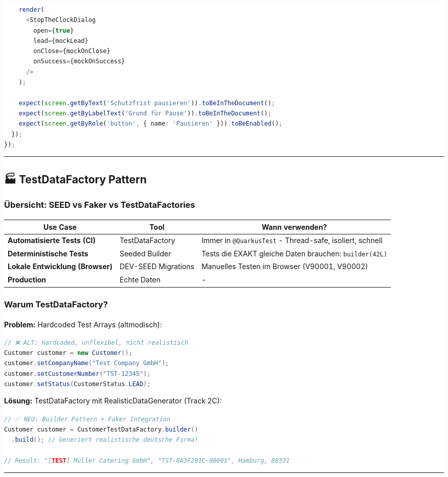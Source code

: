 ```typescript
    render(
      <StopTheClockDialog
        open={true}
        lead={mockLead}
        onClose={mockOnClose}
        onSuccess={mockOnSuccess}
      />
    );

    expect(screen.getByText('Schutzfrist pausieren')).toBeInTheDocument();
    expect(screen.getByLabelText('Grund für Pause')).toBeInTheDocument();
    expect(screen.getByRole('button', { name: 'Pausieren' })).toBeEnabled();
  });
});
```

---

## 🏭 **TestDataFactory Pattern**

### **Übersicht: SEED vs Faker vs TestDataFactories**

| Use Case | Tool | Wann verwenden? |
|----------|------|-----------------|
| **Automatisierte Tests (CI)** | TestDataFactory | Immer in `@QuarkusTest` - Thread-safe, isoliert, schnell |
| **Deterministische Tests** | Seeded Builder | Tests die EXAKT gleiche Daten brauchen: `builder(42L)` |
| **Lokale Entwicklung (Browser)** | DEV-SEED Migrations | Manuelles Testen im Browser (V90001, V90002) |
| **Production** | Echte Daten | - |

### **Warum TestDataFactory?**

**Problem:** Hardcoded Test Arrays (altmodisch):
```java
// ❌ ALT: Hardcoded, unflexibel, nicht realistisch
Customer customer = new Customer();
customer.setCompanyName("Test Company GmbH");
customer.setCustomerNumber("TST-12345");
customer.setStatus(CustomerStatus.LEAD);
```

**Lösung:** TestDataFactory mit RealisticDataGenerator (Track 2C):
```java
// ✅ NEU: Builder Pattern + Faker Integration
Customer customer = CustomerTestDataFactory.builder()
  .build(); // Generiert realistische deutsche Firma!

// Result: "[TEST] Müller Catering GmbH", "TST-8A3F2B1C-00001", Hamburg, 80331
```

---